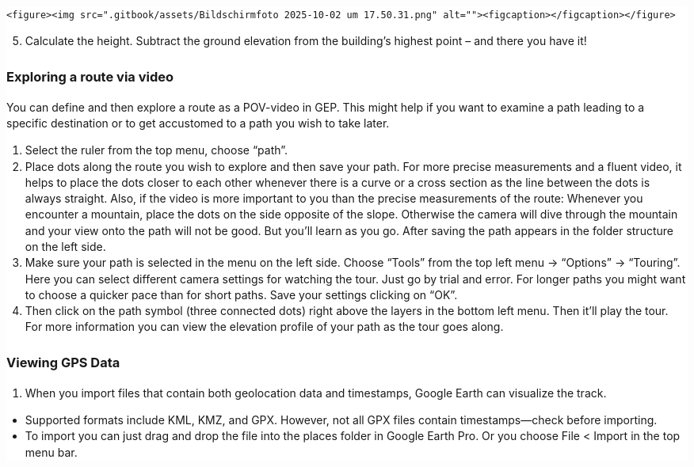     <figure><img src=".gitbook/assets/Bildschirmfoto 2025-10-02 um 17.50.31.png" alt=""><figcaption></figcaption></figure>
5. Calculate the height. Subtract the ground elevation from the building’s highest point – and there you have it!

### Exploring a route via video

You can define and then explore a route as a POV-video in GEP. This might help if you want to examine a path leading to a specific destination or to get accustomed to a path you wish to take later.

1. Select the ruler from the top menu, choose “path”.
2. Place dots along the route you wish to explore and then save your path. For more precise measurements and a fluent video, it helps to place the dots closer to each other whenever there is a curve or a cross section as the line between the dots is always straight. Also, if the video is more important to you than the precise measurements of the route: Whenever you encounter a mountain, place the dots on the side opposite of the slope. Otherwise the camera will dive through the mountain and your view onto the path will not be good. But you’ll learn as you go. After saving the path appears in the folder structure on the left side.
3. Make sure your path is selected in the menu on the left side. Choose “Tools” from the top left menu → “Options” → “Touring”. Here you can select different camera settings for watching the tour. Just go by trial and error. For longer paths you might want to choose a quicker pace than for short paths. Save your settings clicking on “OK”.
4. Then click on the path symbol (three connected dots) right above the layers in the bottom left menu. Then it’ll play the tour. For more information you can view the elevation profile of your path as the tour goes along.

### Viewing GPS Data

1. When you import files that contain both geolocation data and timestamps, Google Earth can visualize the track.

* Supported formats include KML, KMZ, and GPX. However, not all GPX files contain timestamps—check before importing.
* To import you can just drag and drop the file into the places folder in Google Earth Pro. Or you choose File < Import in the top menu bar.

